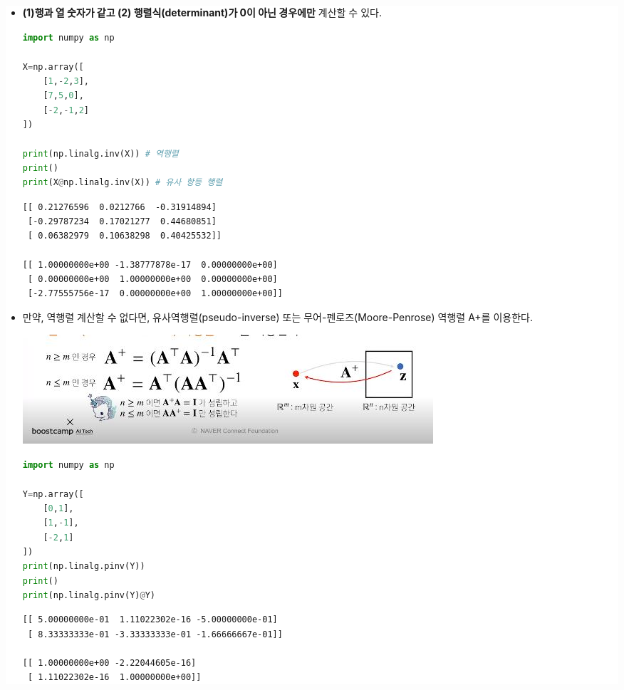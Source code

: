 * **(1)행과 열 숫자가 같고 (2) 행렬식(determinant)가 0이 아닌 경우에만** 계산할 수 있다.

  ```python
  import numpy as np
  
  X=np.array([
      [1,-2,3],
      [7,5,0],
      [-2,-1,2]
  ])
  
  print(np.linalg.inv(X)) # 역행렬
  print()
  print(X@np.linalg.inv(X)) # 유사 항등 행렬
  ```

  ```
  [[ 0.21276596  0.0212766  -0.31914894]
   [-0.29787234  0.17021277  0.44680851]
   [ 0.06382979  0.10638298  0.40425532]]
   
  [[ 1.00000000e+00 -1.38777878e-17  0.00000000e+00]
   [ 0.00000000e+00  1.00000000e+00  0.00000000e+00]
   [-2.77555756e-17  0.00000000e+00  1.00000000e+00]]
  ```

* 만약, 역행렬 계산할 수 없다면, 유사역행렬(pseudo-inverse) 또는 무어-펜로즈(Moore-Penrose) 역행렬 A+를 이용한다.

  ![](images/10.JPG)

  ```python
  import numpy as np
  
  Y=np.array([
      [0,1],
      [1,-1],
      [-2,1]
  ])
  print(np.linalg.pinv(Y)) 
  print()
  print(np.linalg.pinv(Y)@Y) 
  ```

  ```
  [[ 5.00000000e-01  1.11022302e-16 -5.00000000e-01]
   [ 8.33333333e-01 -3.33333333e-01 -1.66666667e-01]]
  
  [[ 1.00000000e+00 -2.22044605e-16]
   [ 1.11022302e-16  1.00000000e+00]]
  ```
